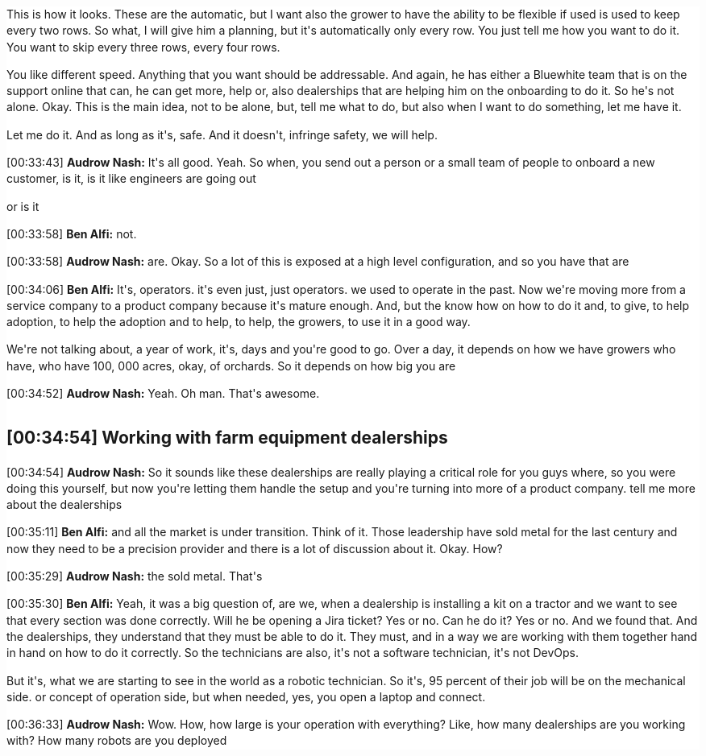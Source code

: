 This is how it looks. These are the automatic, but I want also the grower to have the ability to be flexible if used is used to keep every two rows. So what, I will give him a planning, but it's automatically only every row. You just tell me how you want to do it. You want to skip every three rows, every four rows.

You like different speed. Anything that you want should be addressable. And again, he has either a Bluewhite team that is on the support online that can, he can get more, help or, also dealerships that are helping him on the onboarding to do it. So he's not alone. Okay. This is the main idea, not to be alone, but, tell me what to do, but also when I want to do something, let me have it.

Let me do it. And as long as it's, safe. And it doesn't, infringe safety, we will help.

[00:33:43] **Audrow Nash:** It's all good. Yeah. So when, you send out a person or a small team of people to onboard a new customer, is it, is it like engineers are going out

or is it

[00:33:58] **Ben Alfi:** not. 

[00:33:58] **Audrow Nash:** are. Okay. So a lot of this is exposed at a high level configuration, and so you have that are

[00:34:06] **Ben Alfi:** It's, operators. it's even just, just operators. we used to operate in the past. Now we're moving more from a service company to a product company because it's mature enough. And, but the know how on how to do it and, to give, to help adoption, to help the adoption and to help, to help, the growers, to use it in a good way.

We're not talking about, a year of work, it's, days and you're good to go. Over a day, it depends on how we have growers who have, who have 100, 000 acres, okay, of orchards. So it depends on how big you are

[00:34:52] **Audrow Nash:** Yeah. Oh man. That's awesome. 


## [00:34:54] Working with farm equipment dealerships

[00:34:54] **Audrow Nash:** So it sounds like these dealerships are really playing a critical role for you guys where, so you were doing this yourself, but now you're letting them handle the setup and you're turning into more of a product company. tell me more about the dealerships

[00:35:11] **Ben Alfi:** and all the market is under transition. Think of it. Those leadership have sold metal for the last century and now they need to be a precision provider and there is a lot of discussion about it. Okay. How?

[00:35:29] **Audrow Nash:** the sold metal. That's

[00:35:30] **Ben Alfi:** Yeah, it was a big question of, are we, when a dealership is installing a kit on a tractor and we want to see that every section was done correctly. Will he be opening a Jira ticket? Yes or no. Can he do it? Yes or no. And we found that. And the dealerships, they understand that they must be able to do it. They must, and in a way we are working with them together hand in hand on how to do it correctly. So the technicians are also, it's not a software technician, it's not DevOps.

But it's, what we are starting to see in the world as a robotic technician. So it's, 95 percent of their job will be on the mechanical side. or concept of operation side, but when needed, yes, you open a laptop and connect.

[00:36:33] **Audrow Nash:** Wow. How, how large is your operation with everything? Like, how many dealerships are you working with? How many robots are you deployed
